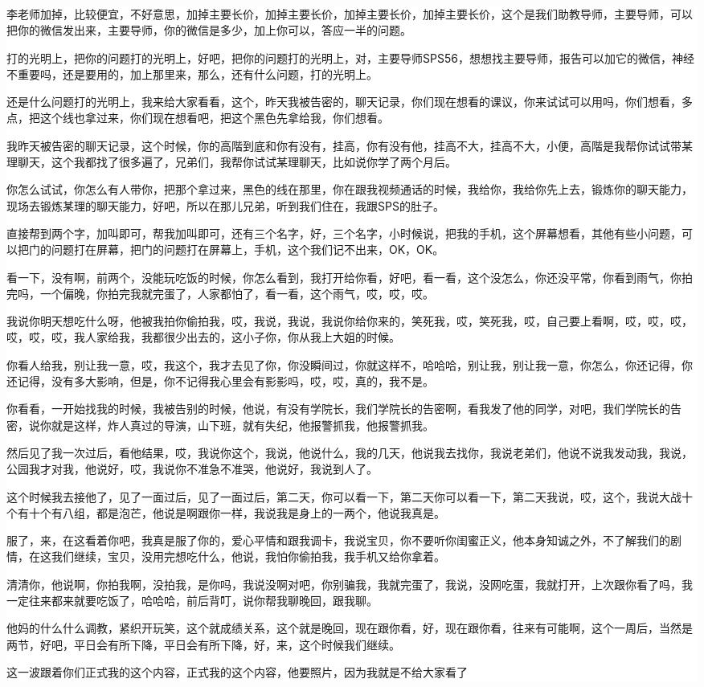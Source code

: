 李老师加掉，比较便宜，不好意思，加掉主要长价，加掉主要长价，加掉主要长价，加掉主要长价，这个是我们助教导师，主要导师，可以把你的微信发出来，主要导师，你的微信是多少，加上你可以，答应一半的问题。

打的光明上，把你的问题打的光明上，好吧，把你的问题打的光明上，对，主要导师SPS56，想想找主要导师，报告可以加它的微信，神经不重要吗，还是要用的，加上那里来，那么，还有什么问题，打的光明上。

还是什么问题打的光明上，我来给大家看看，这个，昨天我被告密的，聊天记录，你们现在想看的课议，你来试试可以用吗，你们想看，多点，把这个线也拿过来，你们现在想看吧，把这个黑色先拿给我，你们想看。

我昨天被告密的聊天记录，这个时候，你的高階到底和你有没有，挂高，你有没有他，挂高不大，挂高不大，小便，高階是我帮你试试带某理聊天，这个我都找了很多遍了，兄弟们，我帮你试试某理聊天，比如说你学了两个月后。

你怎么试试，你怎么有人带你，把那个拿过来，黑色的线在那里，你在跟我视频通话的时候，我给你，我给你先上去，锻炼你的聊天能力，现场去锻炼某理的聊天能力，好吧，所以在那儿兄弟，听到我们住在，我跟SPS的肚子。

直接帮到两个字，加叫即可，帮我加叫即可，还有三个名字，好，三个名字，小时候说，把我的手机，这个屏幕想看，其他有些小问题，可以把门的问题打在屏幕，把门的问题打在屏幕上，手机，这个我们记不出来，OK，OK。

看一下，没有啊，前两个，没能玩吃饭的时候，你怎么看到，我打开给你看，好吧，看一看，这个没怎么，你还没平常，你看到雨气，你拍完吗，一个偏晚，你拍完我就完蛋了，人家都怕了，看一看，这个雨气，哎，哎，哎。

我说你明天想吃什么呀，他被我拍你偷拍我，哎，我说，我说，我说你给你来的，笑死我，哎，笑死我，哎，自己要上看啊，哎，哎，哎，哎，哎，哎，我人家给我，我都很少出去的，这小子你，你从我上大姐的时候。

你看人给我，别让我一意，哎，我这个，我才去见了你，你没瞬间过，你就这样不，哈哈哈，别让我，别让我一意，你怎么，你还记得，你还记得，没有多大影响，但是，你不记得我心里会有影影吗，哎，哎，真的，我不是。

你看看，一开始找我的时候，我被告别的时候，他说，有没有学院长，我们学院长的告密啊，看我发了他的同学，对吧，我们学院长的告密，说你就是这样，炸人真过的导演，山下班，就有失纪，他报警抓我，他报警抓我。

然后见了我一次过后，看他结果，哎，我说你这个，我说，他说什么，我的几天，他说我去找你，我说老弟们，他说不说我发动我，我说，公园我才对我，他说好，哎，我说你不准急不准哭，他说好，我说到人了。

这个时候我去接他了，见了一面过后，见了一面过后，第二天，你可以看一下，第二天你可以看一下，第二天我说，哎，这个，我说大战十个有十个有八组，都是泡芒，他说是啊跟你一样，我说我是身上的一两个，他说我真是。

服了，来，在这看着你吧，我真是服了你的，爱心平情和跟我调卡，我说宝贝，你不要听你闺蜜正义，他本身知诚之外，不了解我们的剧情，在这我们继续，宝贝，没用完想吃什么，他说，我怕你偷拍我，我手机又给你拿着。

清清你，他说啊，你拍我啊，没拍我，是你吗，我说没啊对吧，你别骗我，我就完蛋了，我说，没网吃蛋，我就打开，上次跟你看了吗，我一定往来都来就要吃饭了，哈哈哈，前后背叮，说你帮我聊晚回，跟我聊。

他妈的什么什么调教，紧织开玩笑，这个就成绩关系，这个就是晚回，现在跟你看，好，现在跟你看，往来有可能啊，这个一周后，当然是两节，好吧，平日会有所下降，平日会有所下降，好，来，这个时候我们继续。

这一波跟着你们正式我的这个内容，正式我的这个内容，他要照片，因为我就是不给大家看了
